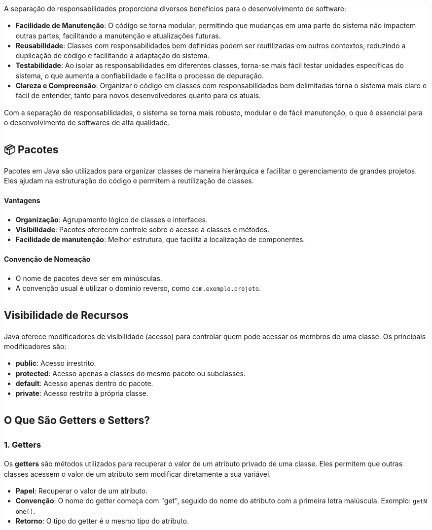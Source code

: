 A separação de responsabilidades proporciona diversos benefícios para o desenvolvimento de software:

- **Facilidade de Manutenção**: O código se torna modular, permitindo que mudanças em uma parte do sistema não impactem outras partes, facilitando a manutenção e atualizações futuras.
- **Reusabilidade**: Classes com responsabilidades bem definidas podem ser reutilizadas em outros contextos, reduzindo a duplicação de código e facilitando a adaptação do sistema.
- **Testabilidade**: Ao isolar as responsabilidades em diferentes classes, torna-se mais fácil testar unidades específicas do sistema, o que aumenta a confiabilidade e facilita o processo de depuração.
- **Clareza e Compreensão**: Organizar o código em classes com responsabilidades bem delimitadas torna o sistema mais claro e fácil de entender, tanto para novos desenvolvedores quanto para os atuais.

Com a separação de responsabilidades, o sistema se torna mais robusto, modular e de fácil manutenção, o que é essencial para o desenvolvimento de softwares de alta qualidade.

## 📦 Pacotes

Pacotes em Java são utilizados para organizar classes de maneira hierárquica e facilitar o gerenciamento de grandes projetos. Eles ajudam na estruturação do código e permitem a reutilização de classes.
  
#### Vantagens
- **Organização**: Agrupamento lógico de classes e interfaces.
- **Visibilidade**: Pacotes oferecem controle sobre o acesso a classes e métodos.
- **Facilidade de manutenção**: Melhor estrutura, que facilita a localização de componentes.

#### Convenção de Nomeação
- O nome de pacotes deve ser em minúsculas.
- A convenção usual é utilizar o domínio reverso, como `com.exemplo.projeto`.

## Visibilidade de Recursos
Java oferece modificadores de visibilidade (acesso) para controlar quem pode acessar os membros de uma classe. Os principais modificadores são:
- **public**: Acesso irrestrito.
- **protected**: Acesso apenas a classes do mesmo pacote ou subclasses.
- **default**: Acesso apenas dentro do pacote.
- **private**: Acesso restrito à própria classe.

## O Que São Getters e Setters?

### 1. **Getters**
Os **getters** são métodos utilizados para recuperar o valor de um atributo privado de uma classe. Eles permitem que outras classes acessem o valor de um atributo sem modificar diretamente a sua variável.

- **Papel**: Recuperar o valor de um atributo.
- **Convenção**: O nome do getter começa com "get", seguido do nome do atributo com a primeira letra maiúscula. Exemplo: `getNome()`.
- **Retorno**: O tipo do getter é o mesmo tipo do atributo.

